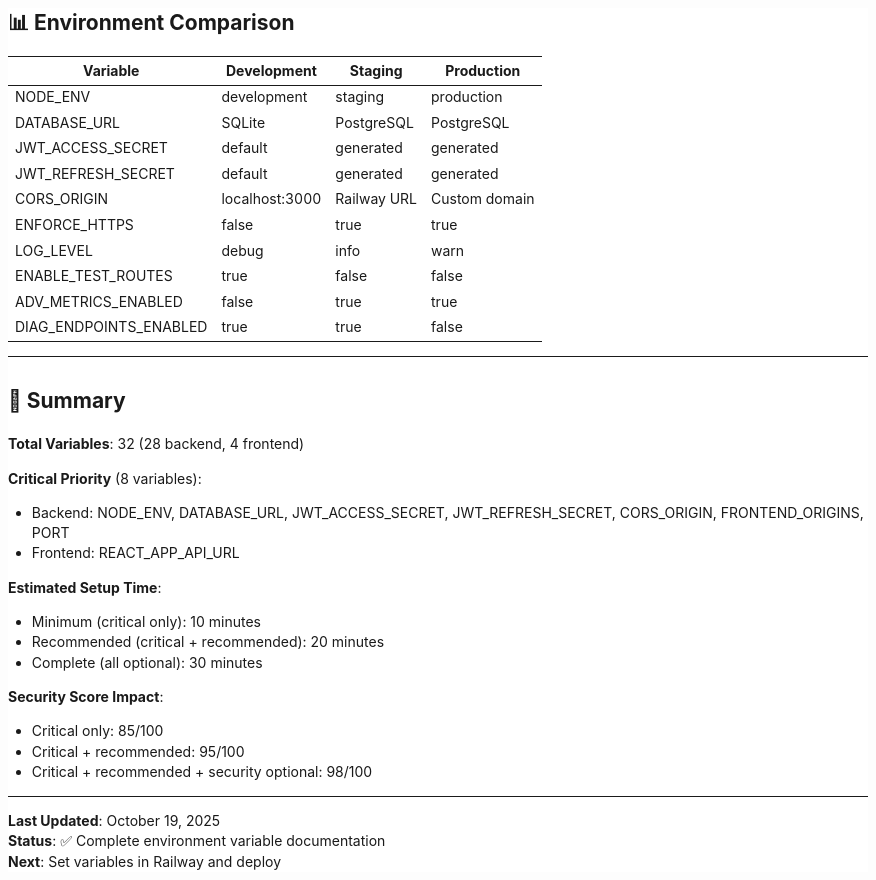 ## 📊 Environment Comparison

| Variable | Development | Staging | Production |
|----------|-------------|---------|------------|
| NODE_ENV | development | staging | production |
| DATABASE_URL | SQLite | PostgreSQL | PostgreSQL |
| JWT_ACCESS_SECRET | default | generated | generated |
| JWT_REFRESH_SECRET | default | generated | generated |
| CORS_ORIGIN | localhost:3000 | Railway URL | Custom domain |
| ENFORCE_HTTPS | false | true | true |
| LOG_LEVEL | debug | info | warn |
| ENABLE_TEST_ROUTES | true | false | false |
| ADV_METRICS_ENABLED | false | true | true |
| DIAG_ENDPOINTS_ENABLED | true | true | false |

---

## 🎯 Summary

**Total Variables**: 32 (28 backend, 4 frontend)

**Critical Priority** (8 variables):
- Backend: NODE_ENV, DATABASE_URL, JWT_ACCESS_SECRET, JWT_REFRESH_SECRET, CORS_ORIGIN, FRONTEND_ORIGINS, PORT
- Frontend: REACT_APP_API_URL

**Estimated Setup Time**:
- Minimum (critical only): 10 minutes
- Recommended (critical + recommended): 20 minutes
- Complete (all optional): 30 minutes

**Security Score Impact**:
- Critical only: 85/100
- Critical + recommended: 95/100
- Critical + recommended + security optional: 98/100

---

**Last Updated**: October 19, 2025  
**Status**: ✅ Complete environment variable documentation  
**Next**: Set variables in Railway and deploy
